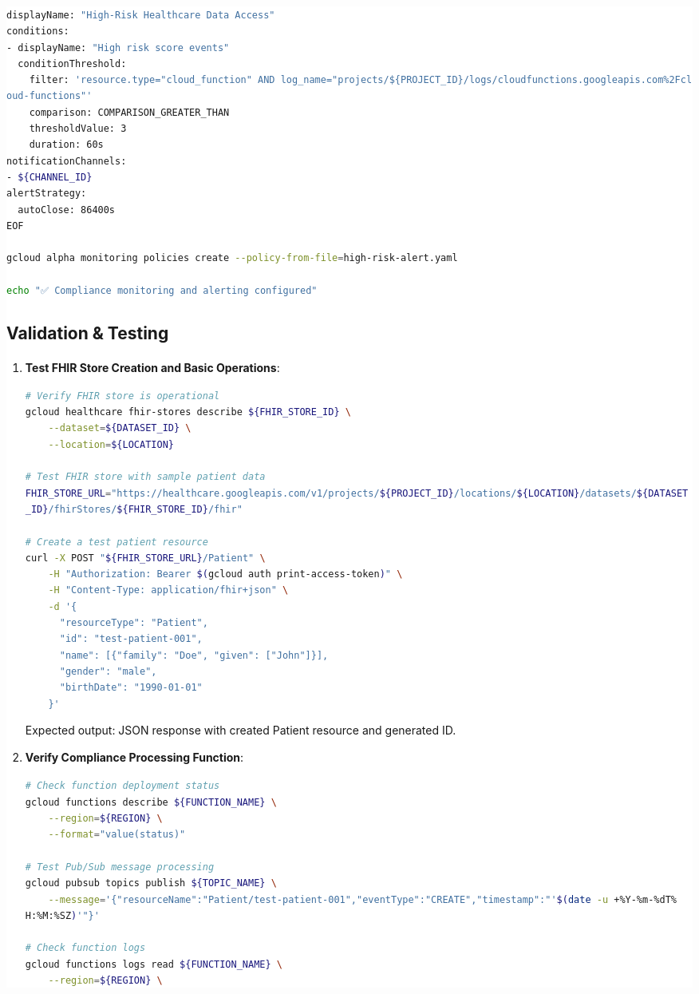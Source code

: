    ```bash
   displayName: "High-Risk Healthcare Data Access"
   conditions:
   - displayName: "High risk score events"
     conditionThreshold:
       filter: 'resource.type="cloud_function" AND log_name="projects/${PROJECT_ID}/logs/cloudfunctions.googleapis.com%2Fcloud-functions"'
       comparison: COMPARISON_GREATER_THAN
       thresholdValue: 3
       duration: 60s
   notificationChannels:
   - ${CHANNEL_ID}
   alertStrategy:
     autoClose: 86400s
   EOF
   
   gcloud alpha monitoring policies create --policy-from-file=high-risk-alert.yaml
   
   echo "✅ Compliance monitoring and alerting configured"
   ```

## Validation & Testing

1. **Test FHIR Store Creation and Basic Operations**:

   ```bash
   # Verify FHIR store is operational
   gcloud healthcare fhir-stores describe ${FHIR_STORE_ID} \
       --dataset=${DATASET_ID} \
       --location=${LOCATION}
   
   # Test FHIR store with sample patient data
   FHIR_STORE_URL="https://healthcare.googleapis.com/v1/projects/${PROJECT_ID}/locations/${LOCATION}/datasets/${DATASET_ID}/fhirStores/${FHIR_STORE_ID}/fhir"
   
   # Create a test patient resource
   curl -X POST "${FHIR_STORE_URL}/Patient" \
       -H "Authorization: Bearer $(gcloud auth print-access-token)" \
       -H "Content-Type: application/fhir+json" \
       -d '{
         "resourceType": "Patient",
         "id": "test-patient-001",
         "name": [{"family": "Doe", "given": ["John"]}],
         "gender": "male",
         "birthDate": "1990-01-01"
       }'
   ```

   Expected output: JSON response with created Patient resource and generated ID.

2. **Verify Compliance Processing Function**:

   ```bash
   # Check function deployment status
   gcloud functions describe ${FUNCTION_NAME} \
       --region=${REGION} \
       --format="value(status)"
   
   # Test Pub/Sub message processing
   gcloud pubsub topics publish ${TOPIC_NAME} \
       --message='{"resourceName":"Patient/test-patient-001","eventType":"CREATE","timestamp":"'$(date -u +%Y-%m-%dT%H:%M:%SZ)'"}'
   
   # Check function logs
   gcloud functions logs read ${FUNCTION_NAME} \
       --region=${REGION} \
   ```